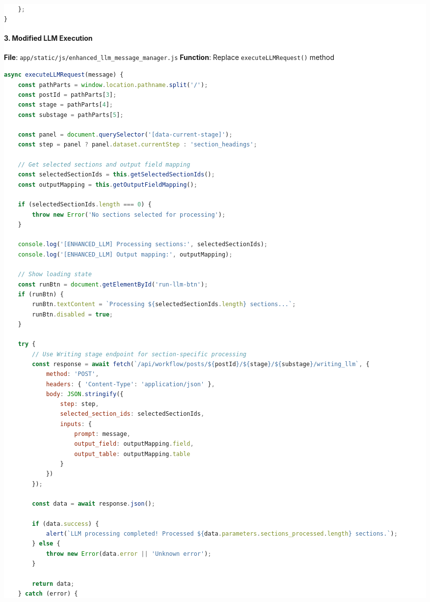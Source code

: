 ```javascript
    };
}
```

#### 3. Modified LLM Execution
**File**: `app/static/js/enhanced_llm_message_manager.js`
**Function**: Replace `executeLLMRequest()` method

```javascript
async executeLLMRequest(message) {
    const pathParts = window.location.pathname.split('/');
    const postId = pathParts[3];
    const stage = pathParts[4];
    const substage = pathParts[5];
    
    const panel = document.querySelector('[data-current-stage]');
    const step = panel ? panel.dataset.currentStep : 'section_headings';
    
    // Get selected sections and output field mapping
    const selectedSectionIds = this.getSelectedSectionIds();
    const outputMapping = this.getOutputFieldMapping();
    
    if (selectedSectionIds.length === 0) {
        throw new Error('No sections selected for processing');
    }
    
    console.log('[ENHANCED_LLM] Processing sections:', selectedSectionIds);
    console.log('[ENHANCED_LLM] Output mapping:', outputMapping);
    
    // Show loading state
    const runBtn = document.getElementById('run-llm-btn');
    if (runBtn) {
        runBtn.textContent = `Processing ${selectedSectionIds.length} sections...`;
        runBtn.disabled = true;
    }
    
    try {
        // Use Writing stage endpoint for section-specific processing
        const response = await fetch(`/api/workflow/posts/${postId}/${stage}/${substage}/writing_llm`, {
            method: 'POST',
            headers: { 'Content-Type': 'application/json' },
            body: JSON.stringify({
                step: step,
                selected_section_ids: selectedSectionIds,
                inputs: {
                    prompt: message,
                    output_field: outputMapping.field,
                    output_table: outputMapping.table
                }
            })
        });

        const data = await response.json();
        
        if (data.success) {
            alert(`LLM processing completed! Processed ${data.parameters.sections_processed.length} sections.`);
        } else {
            throw new Error(data.error || 'Unknown error');
        }
        
        return data;
    } catch (error) {
```